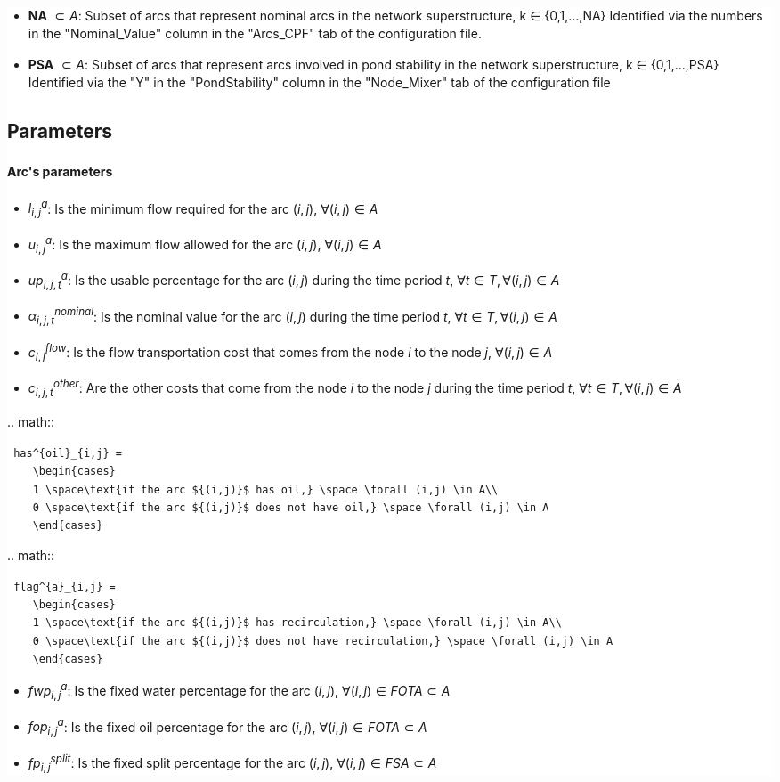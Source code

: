 -   **NA** $\subset A$: Subset of arcs that represent nominal arcs in the network superstructure, k $\in$ {0,1,…,NA}
Identified via the numbers in the "Nominal_Value" column in the "Arcs_CPF" tab of the configuration file.

-   **PSA** $\subset A$: Subset of arcs that represent arcs involved in pond stability in the network superstructure, k $\in$ {0,1,…,PSA}
Identified via the "Y" in the "PondStability" column in the "Node_Mixer" tab of the configuration file


## Parameters


#### Arc's parameters

-   $l^{a}_{i,j}$: Is the minimum flow required 
    for the arc ${(i,j)}$, $\forall (i,j) \in A$

-   $u^{a}_{i,j}$: Is the maximum flow allowed 
    for the arc ${(i,j)}$, $\forall (i,j) \in A$

-   $up^{a}_{i,j,t}$: Is the usable percentage for the arc ${(i,j)}$ 
    during the time period ${t}$, $\forall t \in T, \forall (i,j) \in A$

-   $\alpha^{nominal}_{i,j,t}$: Is the nominal value for the arc ${(i,j)}$ 
    during the time period ${t}$, $\forall t \in T, \forall (i,j) \in A$

-   $c^{flow}_{i,j}$: Is the flow transportation cost that comes 
    from the node ${i}$ to the node ${j}$, $\forall (i,j) \in A$

-   $c^{other}_{i,j,t}$: Are the other costs that come from the node ${i}$ 
    to the node ${j}$ during the time period ${t}$, $\forall t \in T,\forall (i,j) \in A$

.. math::

     has^{oil}_{i,j} =
        \begin{cases}
        1 \space\text{if the arc ${(i,j)}$ has oil,} \space \forall (i,j) \in A\\
        0 \space\text{if the arc ${(i,j)}$ does not have oil,} \space \forall (i,j) \in A
        \end{cases} 

.. math:: 

     flag^{a}_{i,j} =
        \begin{cases}
        1 \space\text{if the arc ${(i,j)}$ has recirculation,} \space \forall (i,j) \in A\\
        0 \space\text{if the arc ${(i,j)}$ does not have recirculation,} \space \forall (i,j) \in A
        \end{cases}

-   $fwp^{a}_{i,j}$: Is the fixed water percentage 
    for the arc ${(i,j)}$, $\forall (i,j) \in FOTA \subset A$

-   $fop^{a}_{i,j}$: Is the fixed oil percentage 
    for the arc ${(i,j)}$, $\forall (i,j) \in FOTA \subset A$

-   $fp^{split}_{i,j}$: Is the fixed split percentage 
    for the arc ${(i,j)}$, $\forall (i,j) \in FSA \subset A$
